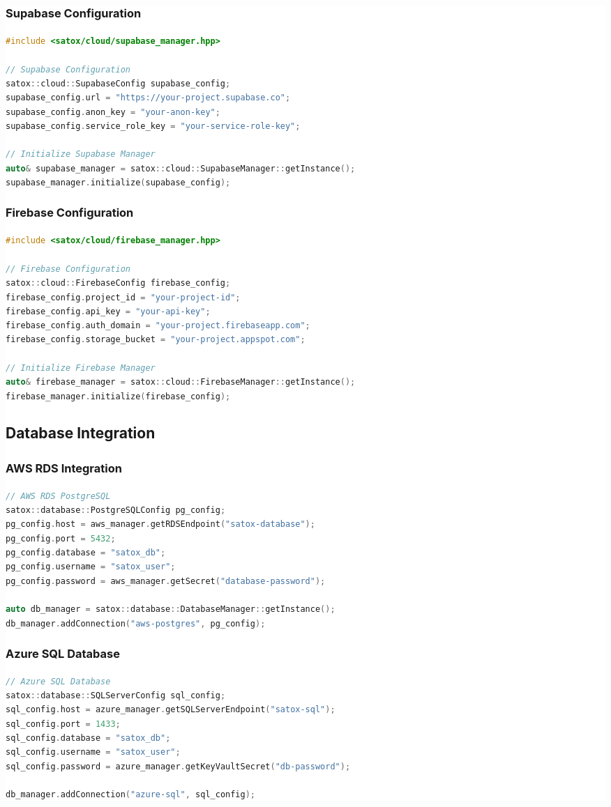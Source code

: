 ### Supabase Configuration
```cpp
#include <satox/cloud/supabase_manager.hpp>

// Supabase Configuration
satox::cloud::SupabaseConfig supabase_config;
supabase_config.url = "https://your-project.supabase.co";
supabase_config.anon_key = "your-anon-key";
supabase_config.service_role_key = "your-service-role-key";

// Initialize Supabase Manager
auto& supabase_manager = satox::cloud::SupabaseManager::getInstance();
supabase_manager.initialize(supabase_config);
```

### Firebase Configuration
```cpp
#include <satox/cloud/firebase_manager.hpp>

// Firebase Configuration
satox::cloud::FirebaseConfig firebase_config;
firebase_config.project_id = "your-project-id";
firebase_config.api_key = "your-api-key";
firebase_config.auth_domain = "your-project.firebaseapp.com";
firebase_config.storage_bucket = "your-project.appspot.com";

// Initialize Firebase Manager
auto& firebase_manager = satox::cloud::FirebaseManager::getInstance();
firebase_manager.initialize(firebase_config);
```

## Database Integration

### AWS RDS Integration
```cpp
// AWS RDS PostgreSQL
satox::database::PostgreSQLConfig pg_config;
pg_config.host = aws_manager.getRDSEndpoint("satox-database");
pg_config.port = 5432;
pg_config.database = "satox_db";
pg_config.username = "satox_user";
pg_config.password = aws_manager.getSecret("database-password");

auto db_manager = satox::database::DatabaseManager::getInstance();
db_manager.addConnection("aws-postgres", pg_config);
```

### Azure SQL Database
```cpp
// Azure SQL Database
satox::database::SQLServerConfig sql_config;
sql_config.host = azure_manager.getSQLServerEndpoint("satox-sql");
sql_config.port = 1433;
sql_config.database = "satox_db";
sql_config.username = "satox_user";
sql_config.password = azure_manager.getKeyVaultSecret("db-password");

db_manager.addConnection("azure-sql", sql_config);
```
